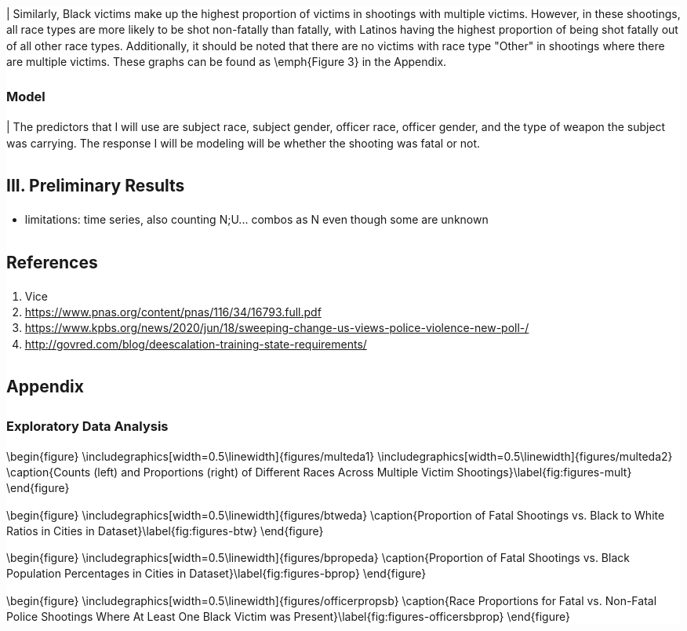 |       Similarly, Black victims make up the highest proportion of victims in shootings with multiple victims. However, in these shootings, all race types are more likely to be shot non-fatally than fatally, with Latinos having the highest proportion of being shot fatally out of all other race types. Additionally, it should be noted that there are no victims with race type "Other" in shootings where there are multiple victims. These graphs can be found as \emph{Figure 3} in the Appendix. 


### Model 

|        The predictors that I will use are subject race, subject gender, officer race, officer gender, and the type of weapon the subject was carrying. The response I will be modeling will be whether the shooting was fatal or not.



## III. Preliminary Results

- limitations: time series, also counting N;U... combos as N even though some are unknown

## References 
1) Vice 
2) https://www.pnas.org/content/pnas/116/34/16793.full.pdf
3) https://www.kpbs.org/news/2020/jun/18/sweeping-change-us-views-police-violence-new-poll-/
4) http://govred.com/blog/deescalation-training-state-requirements/

## Appendix

### Exploratory Data Analysis
\begin{figure}
\includegraphics[width=0.5\linewidth]{figures/multeda1} \includegraphics[width=0.5\linewidth]{figures/multeda2} \caption{Counts (left) and Proportions (right) of Different Races Across Multiple Victim Shootings}\label{fig:figures-mult}
\end{figure}

\begin{figure}
\includegraphics[width=0.5\linewidth]{figures/btweda} \caption{Proportion of Fatal Shootings vs. Black to White Ratios in Cities in Dataset}\label{fig:figures-btw}
\end{figure}

\begin{figure}
\includegraphics[width=0.5\linewidth]{figures/bpropeda} \caption{Proportion of Fatal Shootings vs. Black Population Percentages in Cities in Dataset}\label{fig:figures-bprop}
\end{figure}

\begin{figure}
\includegraphics[width=0.5\linewidth]{figures/officerpropsb} \caption{Race Proportions for Fatal vs. Non-Fatal Police Shootings Where At Least One Black Victim was Present}\label{fig:figures-officersbprop}
\end{figure}
